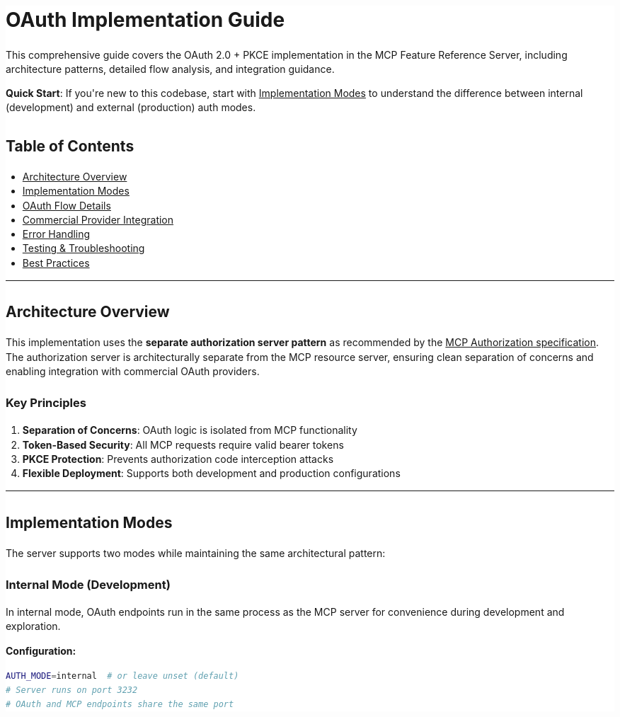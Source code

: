 # OAuth Implementation Guide

This comprehensive guide covers the OAuth 2.0 + PKCE implementation in the MCP Feature Reference Server, including architecture patterns, detailed flow analysis, and integration guidance.

**Quick Start**: If you're new to this codebase, start with [Implementation Modes](#implementation-modes) to understand the difference between internal (development) and external (production) auth modes.

## Table of Contents
- [Architecture Overview](#architecture-overview)
- [Implementation Modes](#implementation-modes)
- [OAuth Flow Details](#oauth-flow-details)
- [Commercial Provider Integration](#commercial-provider-integration)
- [Error Handling](#error-handling)
- [Testing & Troubleshooting](#testing--troubleshooting)
- [Best Practices](#best-practices)

---

## Architecture Overview

This implementation uses the **separate authorization server pattern** as recommended by the [MCP Authorization specification](https://modelcontextprotocol.io/specification/2025-06-18/basic/authorization). The authorization server is architecturally separate from the MCP resource server, ensuring clean separation of concerns and enabling integration with commercial OAuth providers.

### Key Principles

1. **Separation of Concerns**: OAuth logic is isolated from MCP functionality
2. **Token-Based Security**: All MCP requests require valid bearer tokens
3. **PKCE Protection**: Prevents authorization code interception attacks
4. **Flexible Deployment**: Supports both development and production configurations

---

## Implementation Modes

The server supports two modes while maintaining the same architectural pattern:

### Internal Mode (Development)

In internal mode, OAuth endpoints run in the same process as the MCP server for convenience during development and exploration.

**Configuration:**
```bash
AUTH_MODE=internal  # or leave unset (default)
# Server runs on port 3232
# OAuth and MCP endpoints share the same port
```
